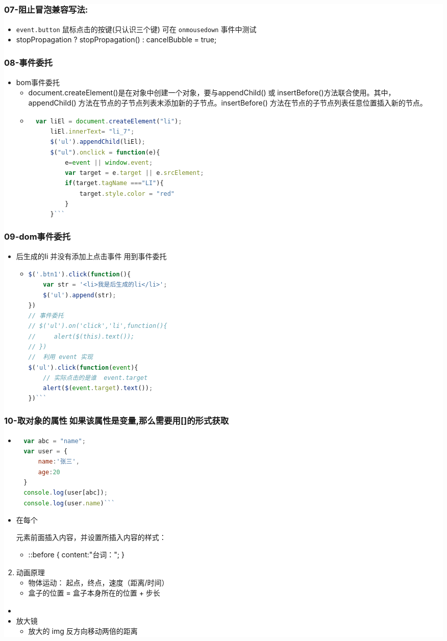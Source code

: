 ### 07-阻止冒泡兼容写法:
* `event.button` 鼠标点击的按键(只认识三个键) 可在 `onmousedown` 事件中测试
* stopPropagation ? stopPropagation() : cancelBubble = true;

### 08-事件委托
* bom事件委托
    * document.createElement()是在对象中创建一个对象，要与appendChild() 或 insertBefore()方法联合使用。其中，appendChild() 方法在节点的子节点列表末添加新的子节点。insertBefore() 方法在节点的子节点列表任意位置插入新的节点。
    * ```js
        var liEl = document.createElement("li");
            liEl.innerText= "li_7";
            $('ul').appendChild(liEl);
            $("ul").onclick = function(e){
                e=event || window.event;
                var target = e.target || e.srcElement;
                if(target.tagName ==="LI"){
                    target.style.color = "red"
                }
            }```
>
### 09-dom事件委托
>
*  后生成的li 并没有添加上点击事件 用到事件委托
    *   ```js
        $('.btn1').click(function(){
            var str = '<li>我是后生成的li</li>';
            $('ul').append(str);
        })
        // 事件委托 
        // $('ul').on('click','li',function(){
        //     alert($(this).text());
        // })
        //  利用 event 实现
        $('ul').click(function(event){
            // 实际点击的是谁  event.target
            alert($(event.target).text());         
        })```
>
### 10-取对象的属性  如果该属性是变量,那么需要用[]的形式获取
* ```js
    var abc = "name";
    var user = {
	    name:'张三',
	    age:20
    }
    console.log(user[abc]);
    console.log(user.name)```
>
* 在每个 <p> 元素前面插入内容，并设置所插入内容的样式：
    * ::before
    { 
    content:"台词：";
    }
>
2. 动画原理
	+ 物体运动： 起点，终点，速度（距离/时间）
	+ 盒子的位置 = 盒子本身所在的位置 + 步长
>
* 
* 放大镜
    * 放大的 img 反方向移动两倍的距离